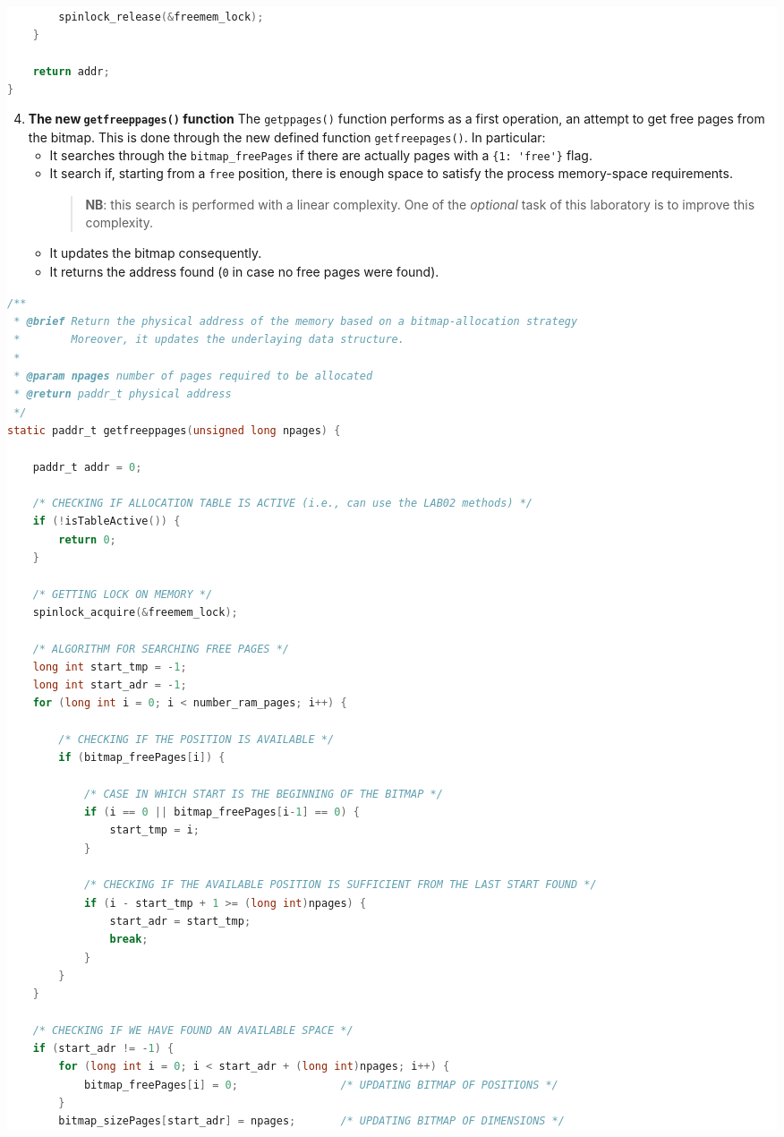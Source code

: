 ```C
		spinlock_release(&freemem_lock);
	}

	return addr;
}
```
4. **The new `getfreeppages()` function**
The `getppages()` function performs as a first operation, an attempt to get free pages from the bitmap. This is done through the new defined function `getfreepages()`. In particular:
	- It searches through the `bitmap_freePages` if there are actually pages with a `{1: 'free'}` flag. 
	- It search if, starting from a `free` position, there is enough space to satisfy the process memory-space requirements.
		> **NB**: this search is performed with a linear complexity. One of the *optional* task of this laboratory is to improve this complexity. 
	- It updates the bitmap consequently.
	- It returns the address found (`0` in case no free pages were found).
```C
/**
 * @brief Return the physical address of the memory based on a bitmap-allocation strategy
 *        Moreover, it updates the underlaying data structure. 
 * 
 * @param npages number of pages required to be allocated
 * @return paddr_t physical address
 */
static paddr_t getfreeppages(unsigned long npages) {

	paddr_t addr = 0;

	/* CHECKING IF ALLOCATION TABLE IS ACTIVE (i.e., can use the LAB02 methods) */
	if (!isTableActive()) {
		return 0;
	}

	/* GETTING LOCK ON MEMORY */
	spinlock_acquire(&freemem_lock);

	/* ALGORITHM FOR SEARCHING FREE PAGES */
	long int start_tmp = -1;
	long int start_adr = -1;
	for (long int i = 0; i < number_ram_pages; i++) {

		/* CHECKING IF THE POSITION IS AVAILABLE */
		if (bitmap_freePages[i]) {

			/* CASE IN WHICH START IS THE BEGINNING OF THE BITMAP */
			if (i == 0 || bitmap_freePages[i-1] == 0) {
				start_tmp = i;
			}

			/* CHECKING IF THE AVAILABLE POSITION IS SUFFICIENT FROM THE LAST START FOUND */
			if (i - start_tmp + 1 >= (long int)npages) {
				start_adr = start_tmp;
				break;
			}
		}
	}

	/* CHECKING IF WE HAVE FOUND AN AVAILABLE SPACE */
	if (start_adr != -1) {
		for (long int i = 0; i < start_adr + (long int)npages; i++) {
			bitmap_freePages[i] = 0;				/* UPDATING BITMAP OF POSITIONS */
		}
		bitmap_sizePages[start_adr] = npages;		/* UPDATING BITMAP OF DIMENSIONS */
```
